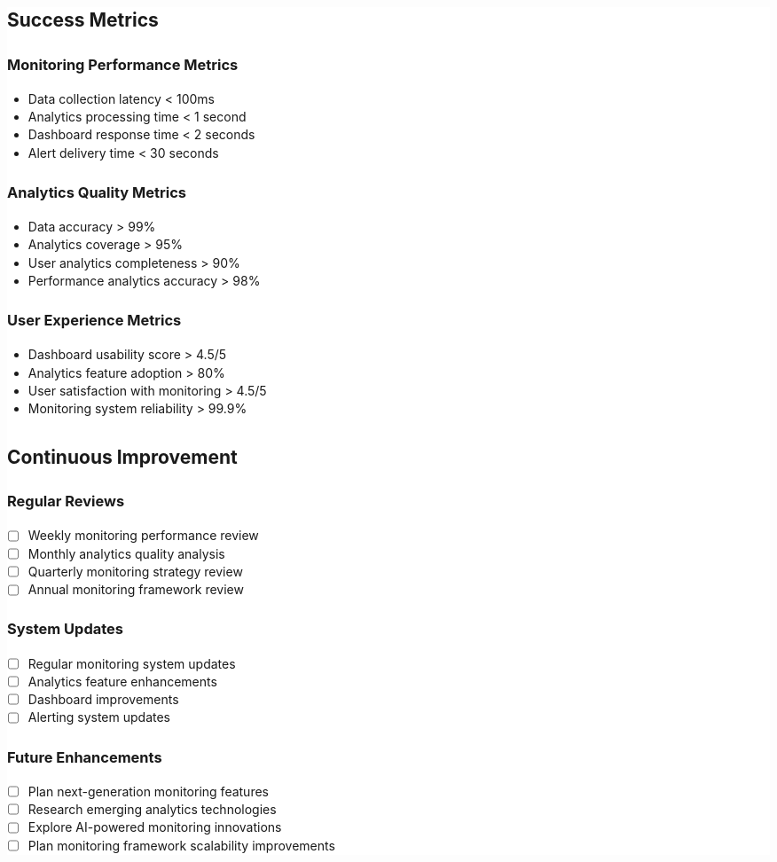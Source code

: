 ## Success Metrics

### Monitoring Performance Metrics
- Data collection latency < 100ms
- Analytics processing time < 1 second
- Dashboard response time < 2 seconds
- Alert delivery time < 30 seconds

### Analytics Quality Metrics
- Data accuracy > 99%
- Analytics coverage > 95%
- User analytics completeness > 90%
- Performance analytics accuracy > 98%

### User Experience Metrics
- Dashboard usability score > 4.5/5
- Analytics feature adoption > 80%
- User satisfaction with monitoring > 4.5/5
- Monitoring system reliability > 99.9%

## Continuous Improvement

### Regular Reviews
- [ ] Weekly monitoring performance review
- [ ] Monthly analytics quality analysis
- [ ] Quarterly monitoring strategy review
- [ ] Annual monitoring framework review

### System Updates
- [ ] Regular monitoring system updates
- [ ] Analytics feature enhancements
- [ ] Dashboard improvements
- [ ] Alerting system updates

### Future Enhancements
- [ ] Plan next-generation monitoring features
- [ ] Research emerging analytics technologies
- [ ] Explore AI-powered monitoring innovations
- [ ] Plan monitoring framework scalability improvements
